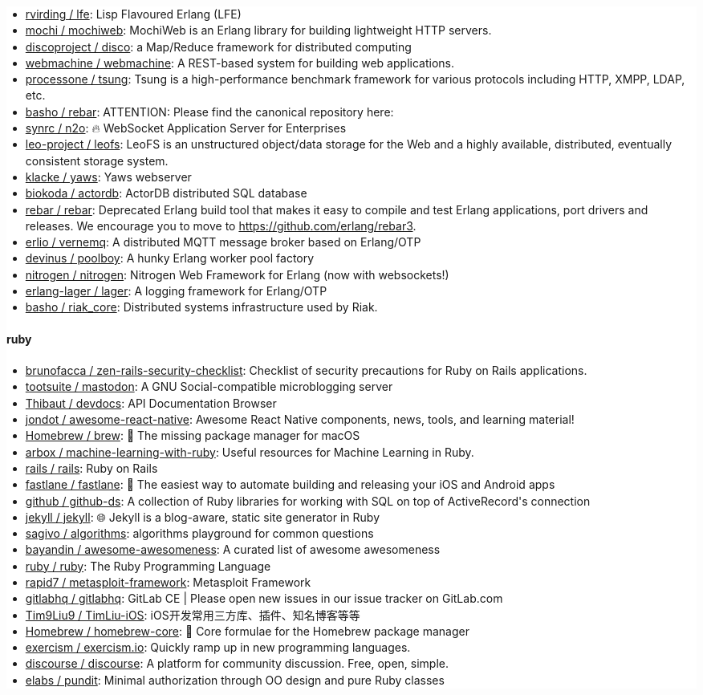 * [rvirding / lfe](https://github.com/rvirding/lfe): Lisp Flavoured Erlang (LFE)
* [mochi / mochiweb](https://github.com/mochi/mochiweb): MochiWeb is an Erlang library for building lightweight HTTP servers.
* [discoproject / disco](https://github.com/discoproject/disco): a Map/Reduce framework for distributed computing
* [webmachine / webmachine](https://github.com/webmachine/webmachine): A REST-based system for building web applications.
* [processone / tsung](https://github.com/processone/tsung): Tsung is a high-performance benchmark framework for various protocols including HTTP, XMPP, LDAP, etc.
* [basho / rebar](https://github.com/basho/rebar): ATTENTION: Please find the canonical repository here:
* [synrc / n2o](https://github.com/synrc/n2o): 🔥 WebSocket Application Server for Enterprises
* [leo-project / leofs](https://github.com/leo-project/leofs): LeoFS is an unstructured object/data storage for the Web and a highly available, distributed, eventually consistent storage system.
* [klacke / yaws](https://github.com/klacke/yaws): Yaws webserver
* [biokoda / actordb](https://github.com/biokoda/actordb): ActorDB distributed SQL database
* [rebar / rebar](https://github.com/rebar/rebar): Deprecated Erlang build tool that makes it easy to compile and test Erlang applications, port drivers and releases. We encourage you to move to https://github.com/erlang/rebar3.
* [erlio / vernemq](https://github.com/erlio/vernemq): A distributed MQTT message broker based on Erlang/OTP
* [devinus / poolboy](https://github.com/devinus/poolboy): A hunky Erlang worker pool factory
* [nitrogen / nitrogen](https://github.com/nitrogen/nitrogen): Nitrogen Web Framework for Erlang (now with websockets!)
* [erlang-lager / lager](https://github.com/erlang-lager/lager): A logging framework for Erlang/OTP
* [basho / riak_core](https://github.com/basho/riak_core): Distributed systems infrastructure used by Riak.

#### ruby
* [brunofacca / zen-rails-security-checklist](https://github.com/brunofacca/zen-rails-security-checklist): Checklist of security precautions for Ruby on Rails applications.
* [tootsuite / mastodon](https://github.com/tootsuite/mastodon): A GNU Social-compatible microblogging server
* [Thibaut / devdocs](https://github.com/Thibaut/devdocs): API Documentation Browser
* [jondot / awesome-react-native](https://github.com/jondot/awesome-react-native): Awesome React Native components, news, tools, and learning material!
* [Homebrew / brew](https://github.com/Homebrew/brew): 🍺 The missing package manager for macOS
* [arbox / machine-learning-with-ruby](https://github.com/arbox/machine-learning-with-ruby): Useful resources for Machine Learning in Ruby.
* [rails / rails](https://github.com/rails/rails): Ruby on Rails
* [fastlane / fastlane](https://github.com/fastlane/fastlane): 🚀 The easiest way to automate building and releasing your iOS and Android apps
* [github / github-ds](https://github.com/github/github-ds): A collection of Ruby libraries for working with SQL on top of ActiveRecord's connection
* [jekyll / jekyll](https://github.com/jekyll/jekyll): 🌐 Jekyll is a blog-aware, static site generator in Ruby
* [sagivo / algorithms](https://github.com/sagivo/algorithms): algorithms playground for common questions
* [bayandin / awesome-awesomeness](https://github.com/bayandin/awesome-awesomeness): A curated list of awesome awesomeness
* [ruby / ruby](https://github.com/ruby/ruby): The Ruby Programming Language
* [rapid7 / metasploit-framework](https://github.com/rapid7/metasploit-framework): Metasploit Framework
* [gitlabhq / gitlabhq](https://github.com/gitlabhq/gitlabhq): GitLab CE | Please open new issues in our issue tracker on GitLab.com
* [Tim9Liu9 / TimLiu-iOS](https://github.com/Tim9Liu9/TimLiu-iOS): iOS开发常用三方库、插件、知名博客等等
* [Homebrew / homebrew-core](https://github.com/Homebrew/homebrew-core): 🍻 Core formulae for the Homebrew package manager
* [exercism / exercism.io](https://github.com/exercism/exercism.io): Quickly ramp up in new programming languages.
* [discourse / discourse](https://github.com/discourse/discourse): A platform for community discussion. Free, open, simple.
* [elabs / pundit](https://github.com/elabs/pundit): Minimal authorization through OO design and pure Ruby classes